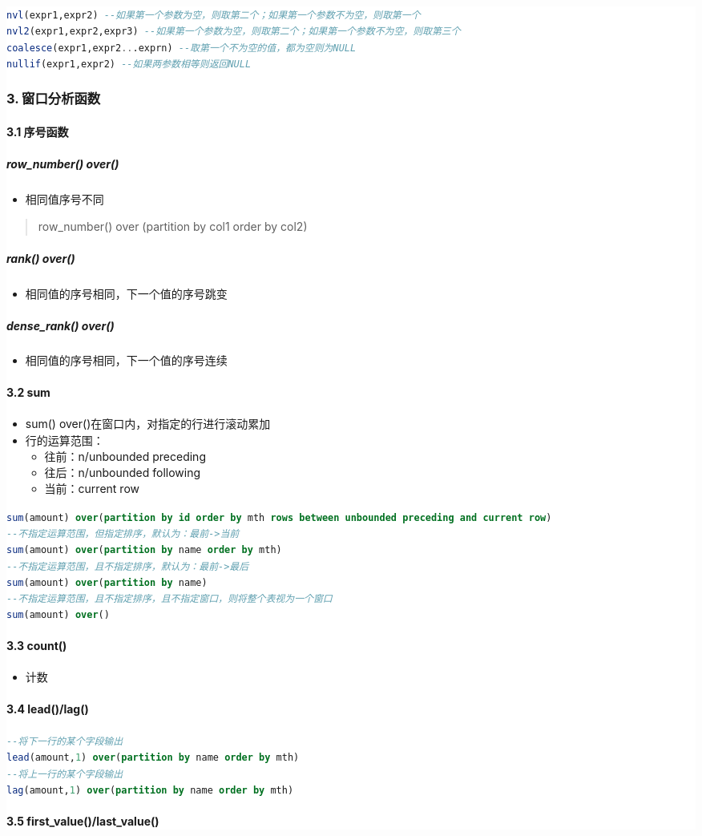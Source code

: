 ```sql
nvl(expr1,expr2) --如果第一个参数为空，则取第二个；如果第一个参数不为空，则取第一个
nvl2(expr1,expr2,expr3) --如果第一个参数为空，则取第二个；如果第一个参数不为空，则取第三个
coalesce(expr1,expr2...exprn) --取第一个不为空的值，都为空则为NULL
nullif(expr1,expr2) --如果两参数相等则返回NULL
```

### 3. 窗口分析函数

#### 3.1 序号函数

##### row_number() over()

- 相同值序号不同

> row_number() over (partition by col1 order by col2) 

##### rank() over()

- 相同值的序号相同，下一个值的序号跳变

##### dense_rank() over()

- 相同值的序号相同，下一个值的序号连续

#### 3.2 sum

- sum() over()在窗口内，对指定的行进行滚动累加
- 行的运算范围：
  - 往前：n/unbounded preceding
  - 往后：n/unbounded following
  - 当前：current row

```sql
sum(amount) over(partition by id order by mth rows between unbounded preceding and current row)
--不指定运算范围，但指定排序，默认为：最前->当前
sum(amount) over(partition by name order by mth)
--不指定运算范围，且不指定排序，默认为：最前->最后
sum(amount) over(partition by name)
--不指定运算范围，且不指定排序，且不指定窗口，则将整个表视为一个窗口
sum(amount) over()
```

#### 3.3 count()

- 计数

#### 3.4 lead()/lag()

```sql
--将下一行的某个字段输出
lead(amount,1) over(partition by name order by mth)
--将上一行的某个字段输出
lag(amount,1) over(partition by name order by mth)
```

#### 3.5 first_value()/last_value()
